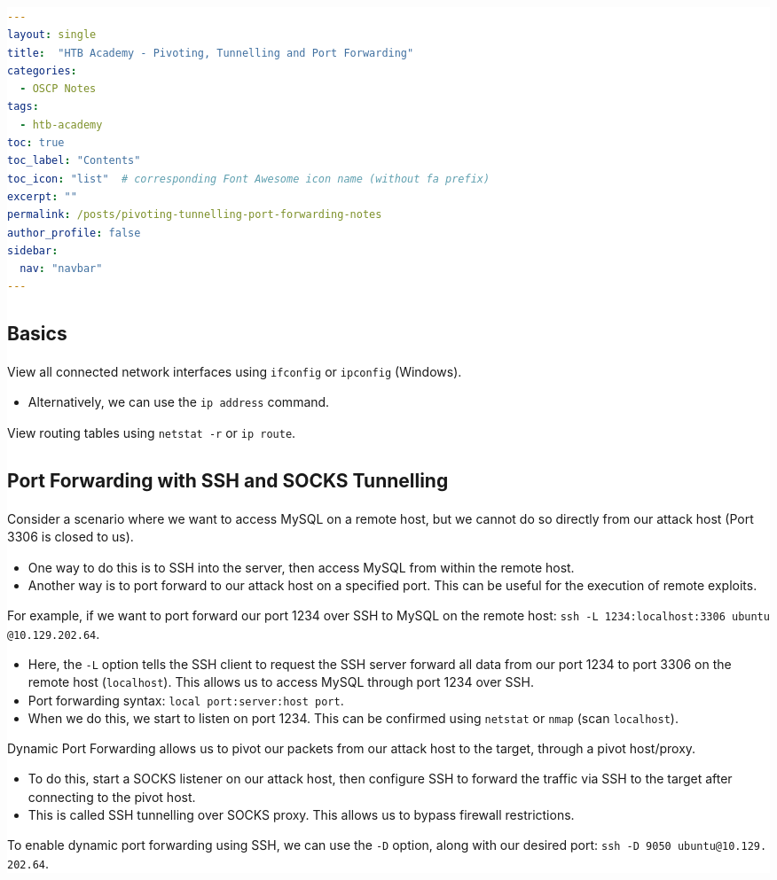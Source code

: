 ```yaml
---
layout: single
title:  "HTB Academy - Pivoting, Tunnelling and Port Forwarding"
categories: 
  - OSCP Notes
tags:
  - htb-academy
toc: true
toc_label: "Contents"
toc_icon: "list"  # corresponding Font Awesome icon name (without fa prefix)
excerpt: ""
permalink: /posts/pivoting-tunnelling-port-forwarding-notes
author_profile: false
sidebar:
  nav: "navbar"
---
```


## Basics

View all connected network interfaces using `ifconfig` or `ipconfig` (Windows).

* Alternatively, we can use the `ip address` command.

View routing tables using `netstat -r` or `ip route`.

## Port Forwarding with SSH and SOCKS Tunnelling

Consider a scenario where we want to access MySQL on a remote host, but we cannot do so directly from our attack host (Port 3306 is closed to us).

* One way to do this is to SSH into the server, then access MySQL from within the remote host.
* Another way is to port forward to our attack host on a specified port. This can be useful for the execution of remote exploits.

For example, if we want to port forward our port 1234 over SSH to MySQL on the remote host:  `ssh -L 1234:localhost:3306 ubuntu@10.129.202.64`.

* Here, the `-L` option tells the SSH client to request the SSH server forward all data from our port 1234 to port 3306 on the remote host (`localhost`). This allows us to access MySQL through port 1234 over SSH.
* Port forwarding syntax: `local port:server:host port`.
* When we do this, we start to listen on port 1234. This can be confirmed using `netstat` or `nmap` (scan `localhost`).

Dynamic Port Forwarding allows us to pivot our packets from our attack host to the target, through a pivot host/proxy.

* To do this, start a SOCKS listener on our attack host, then configure SSH to forward the traffic via SSH to the target after connecting to the pivot host.
* This is called SSH tunnelling over SOCKS proxy. This allows us to bypass firewall restrictions.

To enable dynamic port forwarding using SSH, we can use the `-D` option, along with our desired port: `ssh -D 9050 ubuntu@10.129.202.64`.
